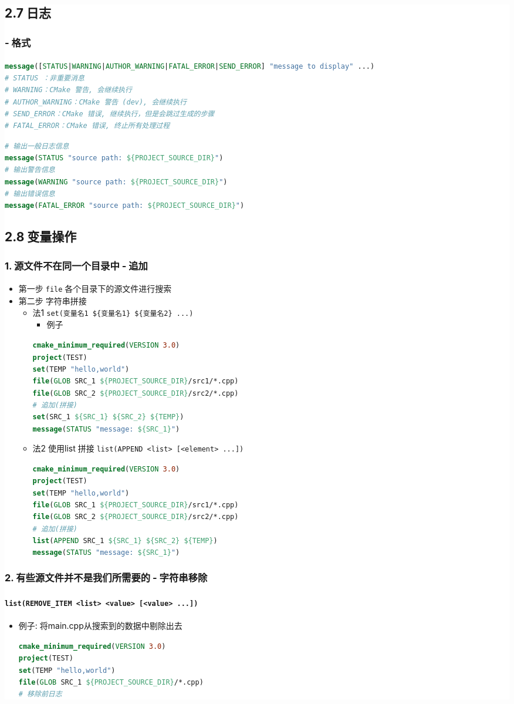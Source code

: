 ## 2.7 日志
### - 格式
```cmake
message([STATUS|WARNING|AUTHOR_WARNING|FATAL_ERROR|SEND_ERROR] "message to display" ...)
# STATUS ：非重要消息
# WARNING：CMake 警告, 会继续执行
# AUTHOR_WARNING：CMake 警告 (dev), 会继续执行
# SEND_ERROR：CMake 错误, 继续执行，但是会跳过生成的步骤
# FATAL_ERROR：CMake 错误, 终止所有处理过程
```
```cmake
# 输出一般日志信息
message(STATUS "source path: ${PROJECT_SOURCE_DIR}")
# 输出警告信息
message(WARNING "source path: ${PROJECT_SOURCE_DIR}")
# 输出错误信息
message(FATAL_ERROR "source path: ${PROJECT_SOURCE_DIR}")
```


## 2.8 变量操作 
### 1. 源文件不在同一个目录中  - 追加
- 第一步 `file`  各个目录下的源文件进行搜索
- 第二步 字符串拼接
    - 法1 `set(变量名1 ${变量名1} ${变量名2} ...)`
        - 例子
        ```cmake
        cmake_minimum_required(VERSION 3.0)
        project(TEST)
        set(TEMP "hello,world")
        file(GLOB SRC_1 ${PROJECT_SOURCE_DIR}/src1/*.cpp)
        file(GLOB SRC_2 ${PROJECT_SOURCE_DIR}/src2/*.cpp)
        # 追加(拼接)
        set(SRC_1 ${SRC_1} ${SRC_2} ${TEMP})
        message(STATUS "message: ${SRC_1}")
        ```
    - 法2 使用list 拼接 `list(APPEND <list> [<element> ...])`
        ```cmake
        cmake_minimum_required(VERSION 3.0)
        project(TEST)
        set(TEMP "hello,world")
        file(GLOB SRC_1 ${PROJECT_SOURCE_DIR}/src1/*.cpp)
        file(GLOB SRC_2 ${PROJECT_SOURCE_DIR}/src2/*.cpp)
        # 追加(拼接)
        list(APPEND SRC_1 ${SRC_1} ${SRC_2} ${TEMP})
        message(STATUS "message: ${SRC_1}")
        ```
### 2. 有些源文件并不是我们所需要的  - 字符串移除
####  `list(REMOVE_ITEM <list> <value> [<value> ...]) `
- 例子: 将main.cpp从搜索到的数据中剔除出去
    ```cmake
    cmake_minimum_required(VERSION 3.0)
    project(TEST)
    set(TEMP "hello,world")
    file(GLOB SRC_1 ${PROJECT_SOURCE_DIR}/*.cpp)
    # 移除前日志